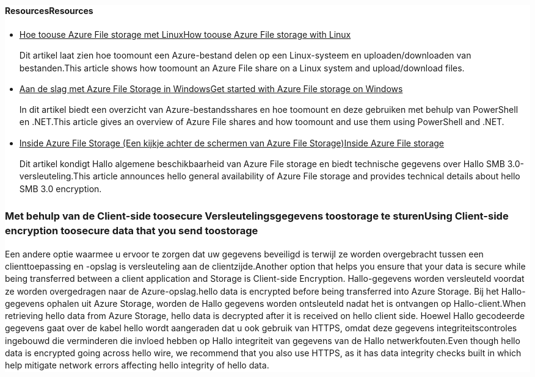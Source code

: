 #### <a name="resources"></a><span data-ttu-id="9bc19-373">Resources</span><span class="sxs-lookup"><span data-stu-id="9bc19-373">Resources</span></span>
* [<span data-ttu-id="9bc19-374">Hoe toouse Azure File storage met Linux</span><span class="sxs-lookup"><span data-stu-id="9bc19-374">How toouse Azure File storage with Linux</span></span>](../storage-how-to-use-files-linux.md)

  <span data-ttu-id="9bc19-375">Dit artikel laat zien hoe toomount een Azure-bestand delen op een Linux-systeem en uploaden/downloaden van bestanden.</span><span class="sxs-lookup"><span data-stu-id="9bc19-375">This article shows how toomount an Azure File share on a Linux system and upload/download files.</span></span>
* [<span data-ttu-id="9bc19-376">Aan de slag met Azure File Storage in Windows</span><span class="sxs-lookup"><span data-stu-id="9bc19-376">Get started with Azure File storage on Windows</span></span>](../storage-dotnet-how-to-use-files.md)

  <span data-ttu-id="9bc19-377">In dit artikel biedt een overzicht van Azure-bestandsshares en hoe toomount en deze gebruiken met behulp van PowerShell en .NET.</span><span class="sxs-lookup"><span data-stu-id="9bc19-377">This article gives an overview of Azure File shares and how toomount and use them using PowerShell and .NET.</span></span>
* [<span data-ttu-id="9bc19-378">Inside Azure File Storage (Een kijkje achter de schermen van Azure File Storage)</span><span class="sxs-lookup"><span data-stu-id="9bc19-378">Inside Azure File storage</span></span>](https://azure.microsoft.com/blog/inside-azure-file-storage/)

  <span data-ttu-id="9bc19-379">Dit artikel kondigt Hallo algemene beschikbaarheid van Azure File storage en biedt technische gegevens over Hallo SMB 3.0-versleuteling.</span><span class="sxs-lookup"><span data-stu-id="9bc19-379">This article announces hello general availability of Azure File storage and provides technical details about hello SMB 3.0 encryption.</span></span>

### <a name="using-client-side-encryption-toosecure-data-that-you-send-toostorage"></a><span data-ttu-id="9bc19-380">Met behulp van de Client-side toosecure Versleutelingsgegevens toostorage te sturen</span><span class="sxs-lookup"><span data-stu-id="9bc19-380">Using Client-side encryption toosecure data that you send toostorage</span></span>
<span data-ttu-id="9bc19-381">Een andere optie waarmee u ervoor te zorgen dat uw gegevens beveiligd is terwijl ze worden overgebracht tussen een clienttoepassing en -opslag is versleuteling aan de clientzijde.</span><span class="sxs-lookup"><span data-stu-id="9bc19-381">Another option that helps you ensure that your data is secure while being transferred between a client application and Storage is Client-side Encryption.</span></span> <span data-ttu-id="9bc19-382">Hallo-gegevens worden versleuteld voordat ze worden overgedragen naar de Azure-opslag.</span><span class="sxs-lookup"><span data-stu-id="9bc19-382">hello data is encrypted before being transferred into Azure Storage.</span></span> <span data-ttu-id="9bc19-383">Bij het Hallo-gegevens ophalen uit Azure Storage, worden de Hallo gegevens worden ontsleuteld nadat het is ontvangen op Hallo-client.</span><span class="sxs-lookup"><span data-stu-id="9bc19-383">When retrieving hello data from Azure Storage, hello data is decrypted after it is received on hello client side.</span></span> <span data-ttu-id="9bc19-384">Hoewel Hallo gecodeerde gegevens gaat over de kabel hello wordt aangeraden dat u ook gebruik van HTTPS, omdat deze gegevens integriteitscontroles ingebouwd die verminderen die invloed hebben op Hallo integriteit van gegevens van de Hallo netwerkfouten.</span><span class="sxs-lookup"><span data-stu-id="9bc19-384">Even though hello data is encrypted going across hello wire, we recommend that you also use HTTPS, as it has data integrity checks built in which help mitigate network errors affecting hello integrity of hello data.</span></span>
